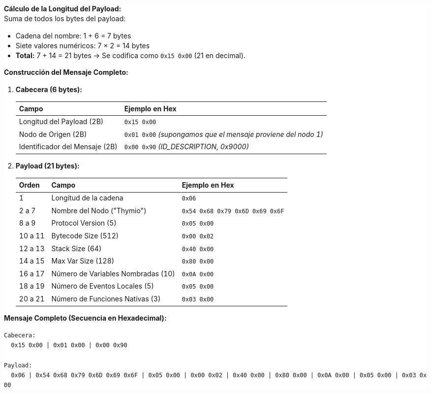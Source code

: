 

**Cálculo de la Longitud del Payload:**  
Suma de todos los bytes del payload:  
- Cadena del nombre: 1 + 6 = 7 bytes  
- Siete valores numéricos: 7 × 2 = 14 bytes  
- **Total:** 7 + 14 = 21 bytes → Se codifica como `0x15 0x00` (21 en decimal).

**Construcción del Mensaje Completo:**

1. **Cabecera (6 bytes):**



   | Campo                       | Ejemplo en Hex                                     |
   |-----------------------------|----------------------------------------------------|
   | Longitud del Payload (2B)   | `0x15 0x00`                                        |
   | Nodo de Origen (2B)         | `0x01 0x00` *(supongamos que el mensaje proviene del nodo 1)* |
   | Identificador del Mensaje (2B)| `0x00 0x90` *(ID_DESCRIPTION, 0x9000)*            |



2. **Payload (21 bytes):**



   | Orden                           | Campo                           | Ejemplo en Hex                                         |
   |---------------------------------|---------------------------------|--------------------------------------------------------|
   | 1                               | Longitud de la cadena           | `0x06`                                               |
   | 2 a 7                           | Nombre del Nodo ("Thymio")      | `0x54 0x68 0x79 0x6D 0x69 0x6F`                        |
   | 8 a 9                           | Protocol Version (5)            | `0x05 0x00`                                          |
   | 10 a 11                         | Bytecode Size (512)             | `0x00 0x02`                                          |
   | 12 a 13                         | Stack Size (64)                 | `0x40 0x00`                                          |
   | 14 a 15                         | Max Var Size (128)              | `0x80 0x00`                                          |
   | 16 a 17                         | Número de Variables Nombradas (10)| `0x0A 0x00`                                         |
   | 18 a 19                         | Número de Eventos Locales (5)   | `0x05 0x00`                                          |
   | 20 a 21                         | Número de Funciones Nativas (3) | `0x03 0x00`                                          |



**Mensaje Completo (Secuencia en Hexadecimal):**

```
Cabecera:
  0x15 0x00 | 0x01 0x00 | 0x00 0x90

Payload:
  0x06 | 0x54 0x68 0x79 0x6D 0x69 0x6F | 0x05 0x00 | 0x00 0x02 | 0x40 0x00 | 0x80 0x00 | 0x0A 0x00 | 0x05 0x00 | 0x03 0x00
```
